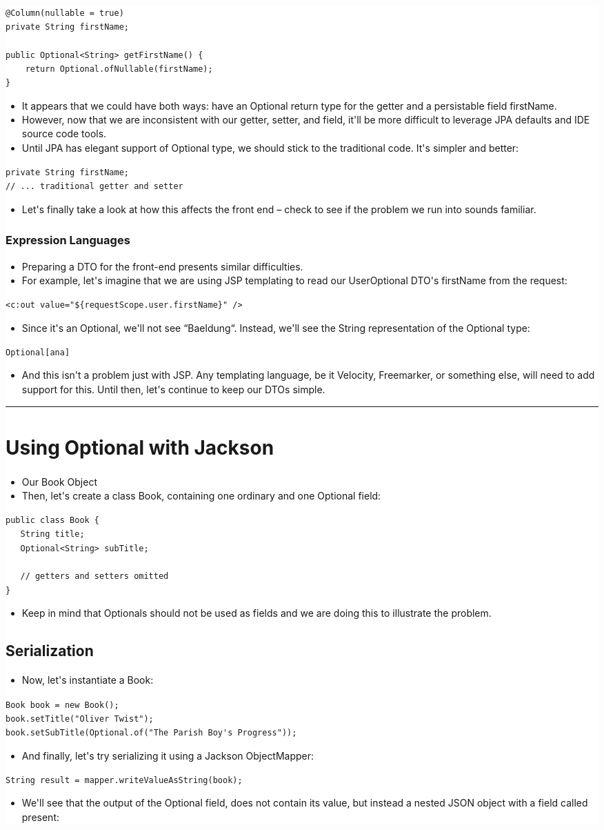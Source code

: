 ```
@Column(nullable = true) 
private String firstName; 

public Optional<String> getFirstName() { 
    return Optional.ofNullable(firstName); 
}
```
* It appears that we could have both ways: have an Optional return type for the getter and a persistable field firstName.
* However, now that we are inconsistent with our getter, setter, and field, it'll be more difficult to leverage JPA defaults and IDE source code tools.
* Until JPA has elegant support of Optional type, we should stick to the traditional code. It's simpler and better:
```
private String firstName;
// ... traditional getter and setter
```
* Let's finally take a look at how this affects the front end – check to see if the problem we run into sounds familiar.

### Expression Languages
* Preparing a DTO for the front-end presents similar difficulties.
* For example, let's imagine that we are using JSP templating to read our UserOptional DTO's firstName from the request:
```
<c:out value="${requestScope.user.firstName}" />
```
* Since it's an Optional, we'll not see “Baeldung“. Instead, we'll see the String representation of the Optional type:
```
Optional[ana]
```
* And this isn't a problem just with JSP. Any templating language, be it Velocity, Freemarker, or something else, will need to add support for this. Until then, let's continue to keep our DTOs simple.
------
# Using Optional with Jackson
* Our Book Object
* Then, let's create a class Book, containing one ordinary and one Optional field:
```
public class Book {
   String title;
   Optional<String> subTitle;
   
   // getters and setters omitted
}
```
* Keep in mind that Optionals should not be used as fields and we are doing this to illustrate the problem.
## Serialization
* Now, let's instantiate a Book:
```
Book book = new Book();
book.setTitle("Oliver Twist");
book.setSubTitle(Optional.of("The Parish Boy's Progress"));
```
* And finally, let's try serializing it using a Jackson ObjectMapper:
```
String result = mapper.writeValueAsString(book);
```
* We'll see that the output of the Optional field, does not contain its value, but instead a nested JSON object with a field called present: